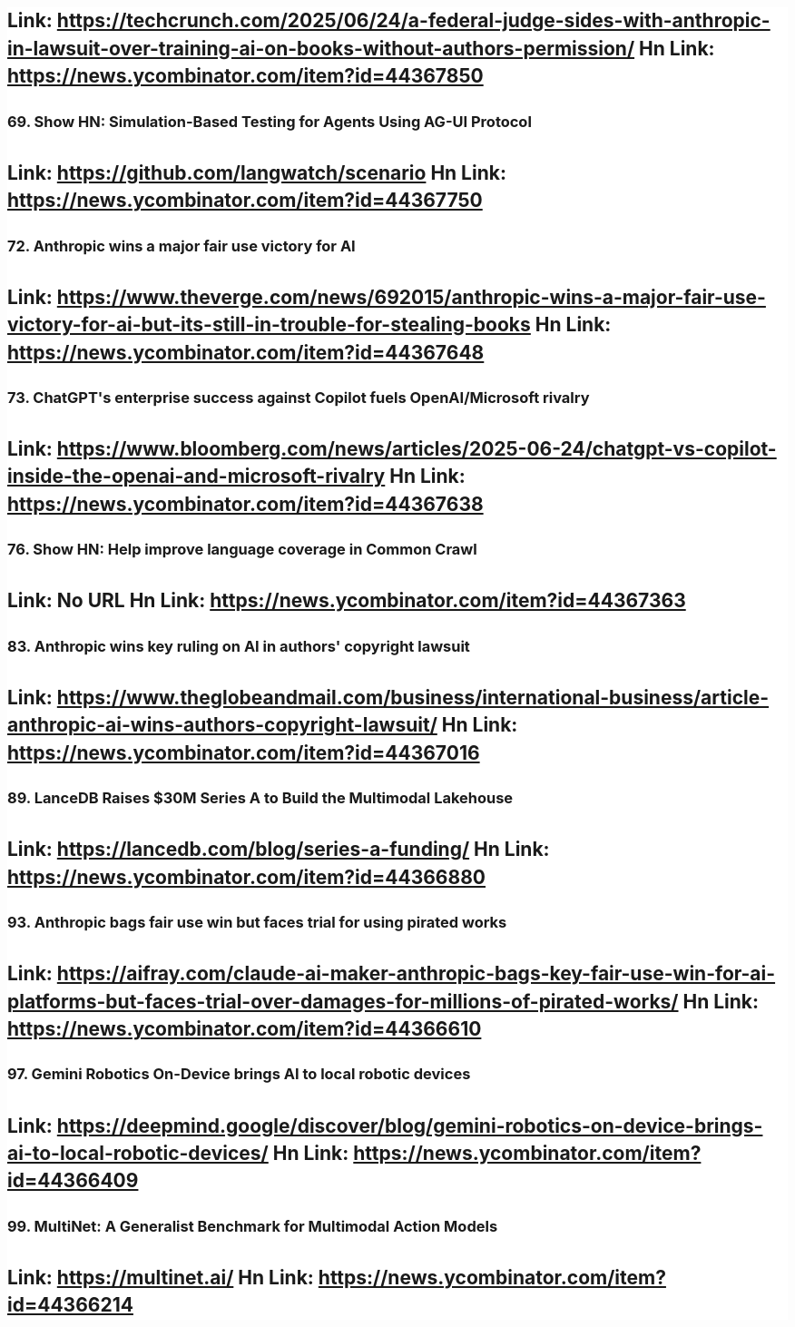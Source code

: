 Link: https://techcrunch.com/2025/06/24/a-federal-judge-sides-with-anthropic-in-lawsuit-over-training-ai-on-books-without-authors-permission/
Hn Link: https://news.ycombinator.com/item?id=44367850
------
### 69. Show HN: Simulation-Based Testing for Agents Using AG-UI Protocol
Link: https://github.com/langwatch/scenario
Hn Link: https://news.ycombinator.com/item?id=44367750
------
### 72. Anthropic wins a major fair use victory for AI
Link: https://www.theverge.com/news/692015/anthropic-wins-a-major-fair-use-victory-for-ai-but-its-still-in-trouble-for-stealing-books
Hn Link: https://news.ycombinator.com/item?id=44367648
------
### 73. ChatGPT's enterprise success against Copilot fuels OpenAI/Microsoft rivalry
Link: https://www.bloomberg.com/news/articles/2025-06-24/chatgpt-vs-copilot-inside-the-openai-and-microsoft-rivalry
Hn Link: https://news.ycombinator.com/item?id=44367638
------
### 76. Show HN: Help improve language coverage in Common Crawl
Link: No URL
Hn Link: https://news.ycombinator.com/item?id=44367363
------
### 83. Anthropic wins key ruling on AI in authors' copyright lawsuit
Link: https://www.theglobeandmail.com/business/international-business/article-anthropic-ai-wins-authors-copyright-lawsuit/
Hn Link: https://news.ycombinator.com/item?id=44367016
------
### 89. LanceDB Raises $30M Series A to Build the Multimodal Lakehouse
Link: https://lancedb.com/blog/series-a-funding/
Hn Link: https://news.ycombinator.com/item?id=44366880
------
### 93. Anthropic bags fair use win but faces trial for using pirated works
Link: https://aifray.com/claude-ai-maker-anthropic-bags-key-fair-use-win-for-ai-platforms-but-faces-trial-over-damages-for-millions-of-pirated-works/
Hn Link: https://news.ycombinator.com/item?id=44366610
------
### 97. Gemini Robotics On-Device brings AI to local robotic devices
Link: https://deepmind.google/discover/blog/gemini-robotics-on-device-brings-ai-to-local-robotic-devices/
Hn Link: https://news.ycombinator.com/item?id=44366409
------
### 99. MultiNet: A Generalist Benchmark for Multimodal Action Models
Link: https://multinet.ai/
Hn Link: https://news.ycombinator.com/item?id=44366214
------
